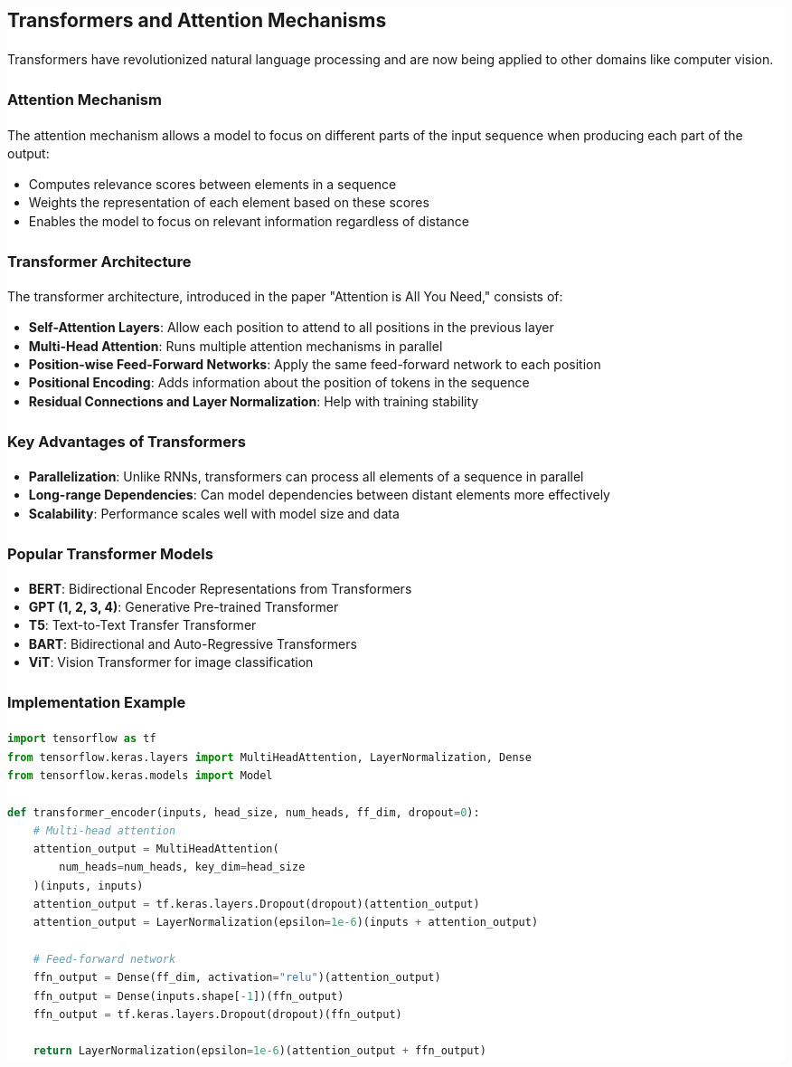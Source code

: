 ## Transformers and Attention Mechanisms

Transformers have revolutionized natural language processing and are now being applied to other domains like computer vision.

### Attention Mechanism

The attention mechanism allows a model to focus on different parts of the input sequence when producing each part of the output:

- Computes relevance scores between elements in a sequence
- Weights the representation of each element based on these scores
- Enables the model to focus on relevant information regardless of distance

### Transformer Architecture

The transformer architecture, introduced in the paper "Attention is All You Need," consists of:

- **Self-Attention Layers**: Allow each position to attend to all positions in the previous layer
- **Multi-Head Attention**: Runs multiple attention mechanisms in parallel
- **Position-wise Feed-Forward Networks**: Apply the same feed-forward network to each position
- **Positional Encoding**: Adds information about the position of tokens in the sequence
- **Residual Connections and Layer Normalization**: Help with training stability

### Key Advantages of Transformers

- **Parallelization**: Unlike RNNs, transformers can process all elements of a sequence in parallel
- **Long-range Dependencies**: Can model dependencies between distant elements more effectively
- **Scalability**: Performance scales well with model size and data

### Popular Transformer Models

- **BERT**: Bidirectional Encoder Representations from Transformers
- **GPT (1, 2, 3, 4)**: Generative Pre-trained Transformer
- **T5**: Text-to-Text Transfer Transformer
- **BART**: Bidirectional and Auto-Regressive Transformers
- **ViT**: Vision Transformer for image classification

### Implementation Example

```python
import tensorflow as tf
from tensorflow.keras.layers import MultiHeadAttention, LayerNormalization, Dense
from tensorflow.keras.models import Model

def transformer_encoder(inputs, head_size, num_heads, ff_dim, dropout=0):
    # Multi-head attention
    attention_output = MultiHeadAttention(
        num_heads=num_heads, key_dim=head_size
    )(inputs, inputs)
    attention_output = tf.keras.layers.Dropout(dropout)(attention_output)
    attention_output = LayerNormalization(epsilon=1e-6)(inputs + attention_output)
    
    # Feed-forward network
    ffn_output = Dense(ff_dim, activation="relu")(attention_output)
    ffn_output = Dense(inputs.shape[-1])(ffn_output)
    ffn_output = tf.keras.layers.Dropout(dropout)(ffn_output)
    
    return LayerNormalization(epsilon=1e-6)(attention_output + ffn_output)
```
